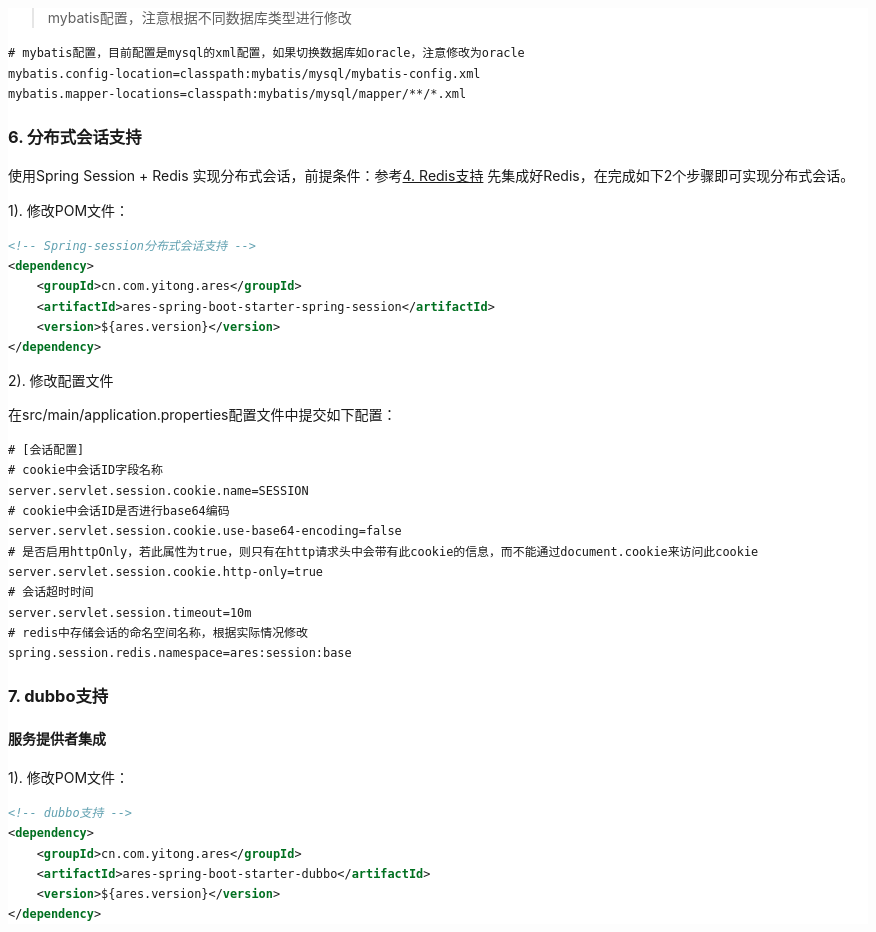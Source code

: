 > mybatis配置，注意根据不同数据库类型进行修改

``` properties
# mybatis配置，目前配置是mysql的xml配置，如果切换数据库如oracle，注意修改为oracle
mybatis.config-location=classpath:mybatis/mysql/mybatis-config.xml
mybatis.mapper-locations=classpath:mybatis/mysql/mapper/**/*.xml
```



### 6. 分布式会话支持

使用Spring Session + Redis 实现分布式会话，前提条件：参考[4. Redis支持](#4-redis支持) 先集成好Redis，在完成如下2个步骤即可实现分布式会话。

 1). 修改POM文件：

``` xml
<!-- Spring-session分布式会话支持 -->
<dependency>
	<groupId>cn.com.yitong.ares</groupId>
	<artifactId>ares-spring-boot-starter-spring-session</artifactId>
	<version>${ares.version}</version>
</dependency>
```

2). 修改配置文件

在src/main/application.properties配置文件中提交如下配置：

```properties
# [会话配置]
# cookie中会话ID字段名称
server.servlet.session.cookie.name=SESSION
# cookie中会话ID是否进行base64编码
server.servlet.session.cookie.use-base64-encoding=false
# 是否启用httpOnly，若此属性为true，则只有在http请求头中会带有此cookie的信息，而不能通过document.cookie来访问此cookie
server.servlet.session.cookie.http-only=true
# 会话超时时间
server.servlet.session.timeout=10m
# redis中存储会话的命名空间名称，根据实际情况修改
spring.session.redis.namespace=ares:session:base
```



### 7. dubbo支持

#### 服务提供者集成

 1). 修改POM文件：

```xml
<!-- dubbo支持 -->
<dependency>
    <groupId>cn.com.yitong.ares</groupId>
    <artifactId>ares-spring-boot-starter-dubbo</artifactId>
    <version>${ares.version}</version>
</dependency>
```
